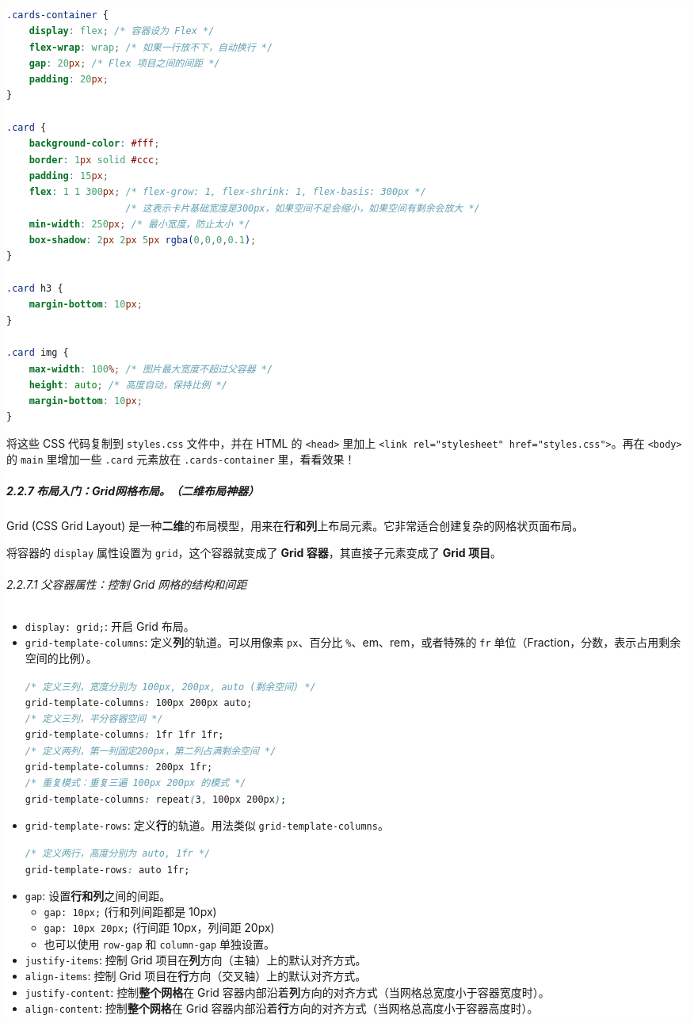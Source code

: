 ```css
.cards-container {
    display: flex; /* 容器设为 Flex */
    flex-wrap: wrap; /* 如果一行放不下，自动换行 */
    gap: 20px; /* Flex 项目之间的间距 */
    padding: 20px;
}

.card {
    background-color: #fff;
    border: 1px solid #ccc;
    padding: 15px;
    flex: 1 1 300px; /* flex-grow: 1, flex-shrink: 1, flex-basis: 300px */
                     /* 这表示卡片基础宽度是300px，如果空间不足会缩小，如果空间有剩余会放大 */
    min-width: 250px; /* 最小宽度，防止太小 */
    box-shadow: 2px 2px 5px rgba(0,0,0,0.1);
}

.card h3 {
    margin-bottom: 10px;
}

.card img {
    max-width: 100%; /* 图片最大宽度不超过父容器 */
    height: auto; /* 高度自动，保持比例 */
    margin-bottom: 10px;
}
```
将这些 CSS 代码复制到 `styles.css` 文件中，并在 HTML 的 `<head>` 里加上 `<link rel="stylesheet" href="styles.css">`。再在 `<body>` 的 `main` 里增加一些 `.card` 元素放在 `.cards-container` 里，看看效果！

##### 2.2.7 布局入门：Grid网格布局。（二维布局神器）

Grid (CSS Grid Layout) 是一种**二维**的布局模型，用来在**行和列**上布局元素。它非常适合创建复杂的网格状页面布局。

将容器的 `display` 属性设置为 `grid`，这个容器就变成了 **Grid 容器**，其直接子元素变成了 **Grid 项目**。

###### 2.2.7.1 父容器属性：控制 Grid 网格的结构和间距

*   `display: grid;`: 开启 Grid 布局。
*   `grid-template-columns`: 定义**列**的轨道。可以用像素 `px`、百分比 `%`、em、rem，或者特殊的 `fr` 单位（Fraction，分数，表示占用剩余空间的比例）。
    ```css
    /* 定义三列，宽度分别为 100px, 200px, auto (剩余空间) */
    grid-template-columns: 100px 200px auto;
    /* 定义三列，平分容器空间 */
    grid-template-columns: 1fr 1fr 1fr;
    /* 定义两列，第一列固定200px，第二列占满剩余空间 */
    grid-template-columns: 200px 1fr;
    /* 重复模式：重复三遍 100px 200px 的模式 */
    grid-template-columns: repeat(3, 100px 200px);
    ```
*   `grid-template-rows`: 定义**行**的轨道。用法类似 `grid-template-columns`。
    ```css
    /* 定义两行，高度分别为 auto, 1fr */
    grid-template-rows: auto 1fr;
    ```
*   `gap`: 设置**行和列**之间的间距。
    *   `gap: 10px;` (行和列间距都是 10px)
    *   `gap: 10px 20px;` (行间距 10px，列间距 20px)
    *   也可以使用 `row-gap` 和 `column-gap` 单独设置。
*   `justify-items`: 控制 Grid 项目在**列**方向（主轴）上的默认对齐方式。
*   `align-items`: 控制 Grid 项目在**行**方向（交叉轴）上的默认对齐方式。
*   `justify-content`: 控制**整个网格**在 Grid 容器内部沿着**列**方向的对齐方式（当网格总宽度小于容器宽度时）。
*   `align-content`: 控制**整个网格**在 Grid 容器内部沿着**行**方向的对齐方式（当网格总高度小于容器高度时）。
